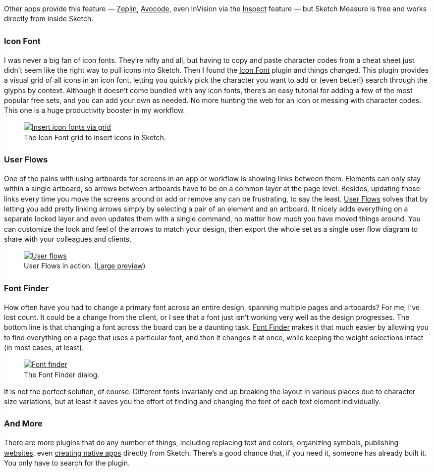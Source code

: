 Other apps provide this feature — [Zeplin](https://zeplin.io), [Avocode](https://avocode.com), even InVision via the [Inspect](https://www.invisionapp.com/feature/inspect) feature — but Sketch Measure is free and works directly from inside Sketch.</p>

### Icon Font

I was never a big fan of icon fonts. They’re nifty and all, but having to copy and paste character codes from a cheat sheet just didn’t seem like the right way to pull icons into Sketch. Then I found the [Icon Font](https://github.com/keremciu/sketch-iconfont) plugin and things changed. This plugin provides a visual grid of all icons in an icon font, letting you quickly pick the character you want to add or (even better!) search through the glyphs by context. Although it doesn’t come bundled with any icon fonts, there’s an easy tutorial for adding a few of the most popular free sets, and you can add your own as needed. No more hunting the web for an icon or messing with character codes. This one is a huge productivity booster in my workflow.</p>

<figure><a href="https://archive.smashing.media/assets/344dbf88-fdf9-42bb-adb4-46f01eedd629/a8ecd2e3-de3a-4e33-9488-6de222d683ed/19-icon-font-800w-opt.png"><img loading="lazy" decoding="async" src="https://archive.smashing.media/assets/344dbf88-fdf9-42bb-adb4-46f01eedd629/a8ecd2e3-de3a-4e33-9488-6de222d683ed/19-icon-font-800w-opt.png" width="800" height="593" alt="Insert icon fonts via grid" /></a><figcaption>The Icon Font grid to insert icons in Sketch.</figcaption></figure>

### User Flows

One of the pains with using artboards for screens in an app or workflow is showing links between them. Elements can only stay within a single artboard, so arrows between artboards have to be on a common layer at the page level. Besides, updating those links every time you move the screens around or add or remove any can be frustrating, to say the least. [User Flows](https://abynim.github.io/UserFlows/) solves that by letting you add pretty linking arrows simply by selecting a pair of an element and an artboard. It nicely adds everything on a separate locked layer and even updates them with a single command, no matter how much you have moved things around. You can customize the look and feel of the arrows to match your design, then export the whole set as a single user flow diagram to share with your colleagues and clients.</p>

<figure><a href="https://archive.smashing.media/assets/344dbf88-fdf9-42bb-adb4-46f01eedd629/1370a7f4-e571-4244-bad8-7ed7a32f0ff6/20-user-flows-large-opt.png"><img loading="lazy" decoding="async" src="https://archive.smashing.media/assets/344dbf88-fdf9-42bb-adb4-46f01eedd629/6a0d4381-4750-44f1-96e8-868a93b86394/20-user-flows-800w-opt.png" width="800" height="215" alt="User flows" /></a><figcaption>User Flows in action. (<a href="https://archive.smashing.media/assets/344dbf88-fdf9-42bb-adb4-46f01eedd629/1370a7f4-e571-4244-bad8-7ed7a32f0ff6/20-user-flows-large-opt.png">Large preview</a>)</figcaption></figure>

### Font Finder

How often have you had to change a primary font across an entire design, spanning multiple pages and artboards? For me, I’ve lost count. It could be a change from the client, or I see that a font just isn’t working very well as the design progresses. The bottom line is that changing a font across the board can be a daunting task. [Font Finder](https://github.com/ukn530/FontFinder) makes it that much easier by allowing you to find everything on a page that uses a particular font, and then it changes it at once, while keeping the weight selections intact (in most cases, at least).</p>

<figure><a href="https://archive.smashing.media/assets/344dbf88-fdf9-42bb-adb4-46f01eedd629/190c1597-6f7c-4cd8-9551-82906a75a2b0/21-font-finder-800w-opt.png"><img loading="lazy" decoding="async" src="https://archive.smashing.media/assets/344dbf88-fdf9-42bb-adb4-46f01eedd629/190c1597-6f7c-4cd8-9551-82906a75a2b0/21-font-finder-800w-opt.png" width="800" height="549" alt="Font finder" /></a><figcaption>The Font Finder dialog.</figcaption></figure>

It is not the perfect solution, of course. Different fonts invariably end up breaking the layout in various places due to character size variations, but at least it saves you the effort of finding and changing the font of each text element individually.</p>

### And More

There are more plugins that do any number of things, including replacing [text](https://github.com/thierryc/Sketch-Find-And-Replace) and [colors](https://github.com/lewishowles/sketch-replace-colour), [organizing symbols](https://github.com/sonburn/symbol-organizer), [publishing websites](https://launchpad.animaapp.com/), even [creating native apps](https://supernova.studio/) directly from Sketch. There’s a good chance that, if you need it, someone has already built it. You only have to search for the plugin.</p>
